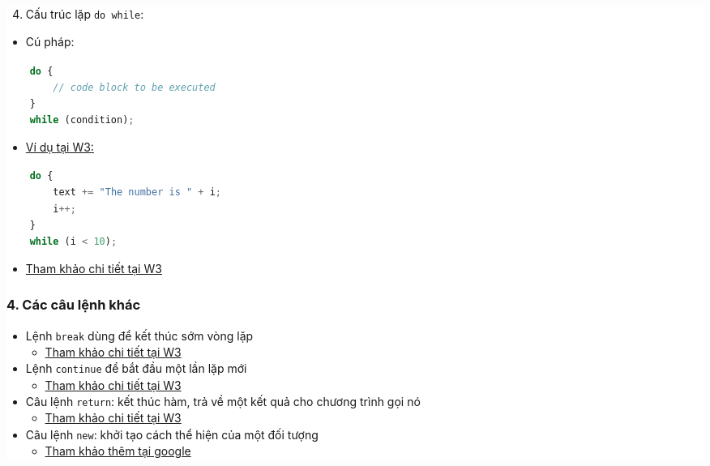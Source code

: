 4. Cấu trúc lặp `do while`: 
* Cú pháp: 
```js
    do {
        // code block to be executed
    }
    while (condition);
```
* [Ví dụ tại W3:](https://www.w3schools.com/js/tryit.asp?filename=tryjs_dowhile)
```js
    do {
        text += "The number is " + i;
        i++;
    }
    while (i < 10);
```
* [Tham khảo chi tiết tại W3](https://www.w3schools.com/js/js_loop_while.asp)

### 4. Các câu lệnh khác
* Lệnh `break` dùng để kết thúc sớm vòng lặp
    * [Tham khảo chi tiết tại W3](https://www.w3schools.com/js/js_break.asp)
* Lệnh `continue` để bắt đầu một lần lặp mới
    * [Tham khảo chi tiết tại W3](https://www.w3schools.com/js/js_break.asp)
* Câu lệnh `return`: kết thúc hàm, trả về một kết quả cho chương trình gọi nó
    * [Tham khảo chi tiết tại W3](https://www.w3schools.com/js/js_functions.asp)
* Câu lệnh `new`: khởi tạo cách thể hiện của một đối tượng
    * [Tham khảo thêm tại google]()



















